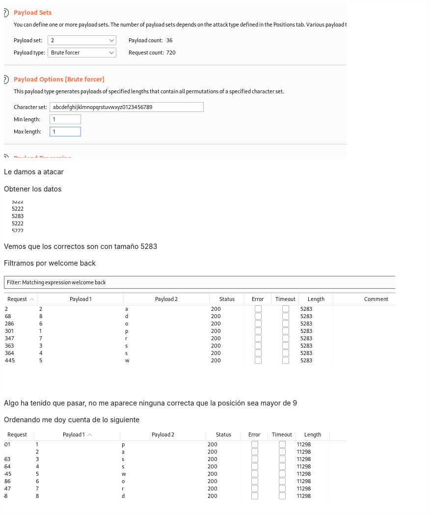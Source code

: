 ![](assets/2022-07-07-19-48-44.png)

Le damos a atacar

Obtener los datos

![](assets/2022-07-07-19-49-37.png)

Vemos que los correctos son con tamaño 5283

Filtramos por welcome back

![](assets/2022-07-07-19-55-34.png)

Algo ha tenido que pasar, no me aparece ninguna correcta que la posición sea mayor de 9

Ordenando me doy cuenta de lo siguiente

![](assets/2022-07-07-20-10-02.png)
